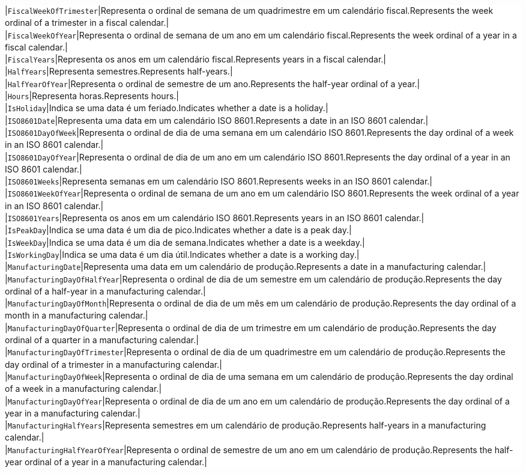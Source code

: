 |`FiscalWeekOfTrimester`|<span data-ttu-id="111c3-313">Representa o ordinal de semana de um quadrimestre em um calendário fiscal.</span><span class="sxs-lookup"><span data-stu-id="111c3-313">Represents the week ordinal of a trimester in a fiscal calendar.</span></span>|  
|`FiscalWeekOfYear`|<span data-ttu-id="111c3-314">Representa o ordinal de semana de um ano em um calendário fiscal.</span><span class="sxs-lookup"><span data-stu-id="111c3-314">Represents the week ordinal of a year in a fiscal calendar.</span></span>|  
|`FiscalYears`|<span data-ttu-id="111c3-315">Representa os anos em um calendário fiscal.</span><span class="sxs-lookup"><span data-stu-id="111c3-315">Represents years in a fiscal calendar.</span></span>|  
|`HalfYears`|<span data-ttu-id="111c3-316">Representa semestres.</span><span class="sxs-lookup"><span data-stu-id="111c3-316">Represents half-years.</span></span>|  
|`HalfYearOfYear`|<span data-ttu-id="111c3-317">Representa o ordinal de semestre de um ano.</span><span class="sxs-lookup"><span data-stu-id="111c3-317">Represents the half-year ordinal of a year.</span></span>|  
|`Hours`|<span data-ttu-id="111c3-318">Representa horas.</span><span class="sxs-lookup"><span data-stu-id="111c3-318">Represents hours.</span></span>|  
|`IsHoliday`|<span data-ttu-id="111c3-319">Indica se uma data é um feriado.</span><span class="sxs-lookup"><span data-stu-id="111c3-319">Indicates whether a date is a holiday.</span></span>|  
|`ISO8601Date`|<span data-ttu-id="111c3-320">Representa uma data em um calendário ISO 8601.</span><span class="sxs-lookup"><span data-stu-id="111c3-320">Represents a date in an ISO 8601 calendar.</span></span>|  
|`ISO8601DayOfWeek`|<span data-ttu-id="111c3-321">Representa o ordinal de dia de uma semana em um calendário ISO 8601.</span><span class="sxs-lookup"><span data-stu-id="111c3-321">Represents the day ordinal of a week in an ISO 8601 calendar.</span></span>|  
|`ISO8601DayOfYear`|<span data-ttu-id="111c3-322">Representa o ordinal de dia de um ano em um calendário ISO 8601.</span><span class="sxs-lookup"><span data-stu-id="111c3-322">Represents the day ordinal of a year in an ISO 8601 calendar.</span></span>|  
|`ISO8601Weeks`|<span data-ttu-id="111c3-323">Representa semanas em um calendário ISO 8601.</span><span class="sxs-lookup"><span data-stu-id="111c3-323">Represents weeks in an ISO 8601 calendar.</span></span>|  
|`ISO8601WeekOfYear`|<span data-ttu-id="111c3-324">Representa o ordinal de semana de um ano em um calendário ISO 8601.</span><span class="sxs-lookup"><span data-stu-id="111c3-324">Represents the week ordinal of a year in an ISO 8601 calendar.</span></span>|  
|`ISO8601Years`|<span data-ttu-id="111c3-325">Representa os anos em um calendário ISO 8601.</span><span class="sxs-lookup"><span data-stu-id="111c3-325">Represents years in an ISO 8601 calendar.</span></span>|  
|`IsPeakDay`|<span data-ttu-id="111c3-326">Indica se uma data é um dia de pico.</span><span class="sxs-lookup"><span data-stu-id="111c3-326">Indicates whether a date is a peak day.</span></span>|  
|`IsWeekDay`|<span data-ttu-id="111c3-327">Indica se uma data é um dia de semana.</span><span class="sxs-lookup"><span data-stu-id="111c3-327">Indicates whether a date is a weekday.</span></span>|  
|`IsWorkingDay`|<span data-ttu-id="111c3-328">Indica se uma data é um dia útil.</span><span class="sxs-lookup"><span data-stu-id="111c3-328">Indicates whether a date is a working day.</span></span>|  
|`ManufacturingDate`|<span data-ttu-id="111c3-329">Representa uma data em um calendário de produção.</span><span class="sxs-lookup"><span data-stu-id="111c3-329">Represents a date in a manufacturing calendar.</span></span>|  
|`ManufacturingDayOfHalfYear`|<span data-ttu-id="111c3-330">Representa o ordinal de dia de um semestre em um calendário de produção.</span><span class="sxs-lookup"><span data-stu-id="111c3-330">Represents the day ordinal of a half-year in a manufacturing calendar.</span></span>|  
|`ManufacturingDayOfMonth`|<span data-ttu-id="111c3-331">Representa o ordinal de dia de um mês em um calendário de produção.</span><span class="sxs-lookup"><span data-stu-id="111c3-331">Represents the day ordinal of a month in a manufacturing calendar.</span></span>|  
|`ManufacturingDayOfQuarter`|<span data-ttu-id="111c3-332">Representa o ordinal de dia de um trimestre em um calendário de produção.</span><span class="sxs-lookup"><span data-stu-id="111c3-332">Represents the day ordinal of a quarter in a manufacturing calendar.</span></span>|  
|`ManufacturingDayOfTrimester`|<span data-ttu-id="111c3-333">Representa o ordinal de dia de um quadrimestre em um calendário de produção.</span><span class="sxs-lookup"><span data-stu-id="111c3-333">Represents the day ordinal of a trimester in a manufacturing calendar.</span></span>|  
|`ManufacturingDayOfWeek`|<span data-ttu-id="111c3-334">Representa o ordinal de dia de uma semana em um calendário de produção.</span><span class="sxs-lookup"><span data-stu-id="111c3-334">Represents the day ordinal of a week in a manufacturing calendar.</span></span>|  
|`ManufacturingDayOfYear`|<span data-ttu-id="111c3-335">Representa o ordinal de dia de um ano em um calendário de produção.</span><span class="sxs-lookup"><span data-stu-id="111c3-335">Represents the day ordinal of a year in a manufacturing calendar.</span></span>|  
|`ManufacturingHalfYears`|<span data-ttu-id="111c3-336">Representa semestres em um calendário de produção.</span><span class="sxs-lookup"><span data-stu-id="111c3-336">Represents half-years in a manufacturing calendar.</span></span>|  
|`ManufacturingHalfYearOfYear`|<span data-ttu-id="111c3-337">Representa o ordinal de semestre de um ano em um calendário de produção.</span><span class="sxs-lookup"><span data-stu-id="111c3-337">Represents the half-year ordinal of a year in a manufacturing calendar.</span></span>|  